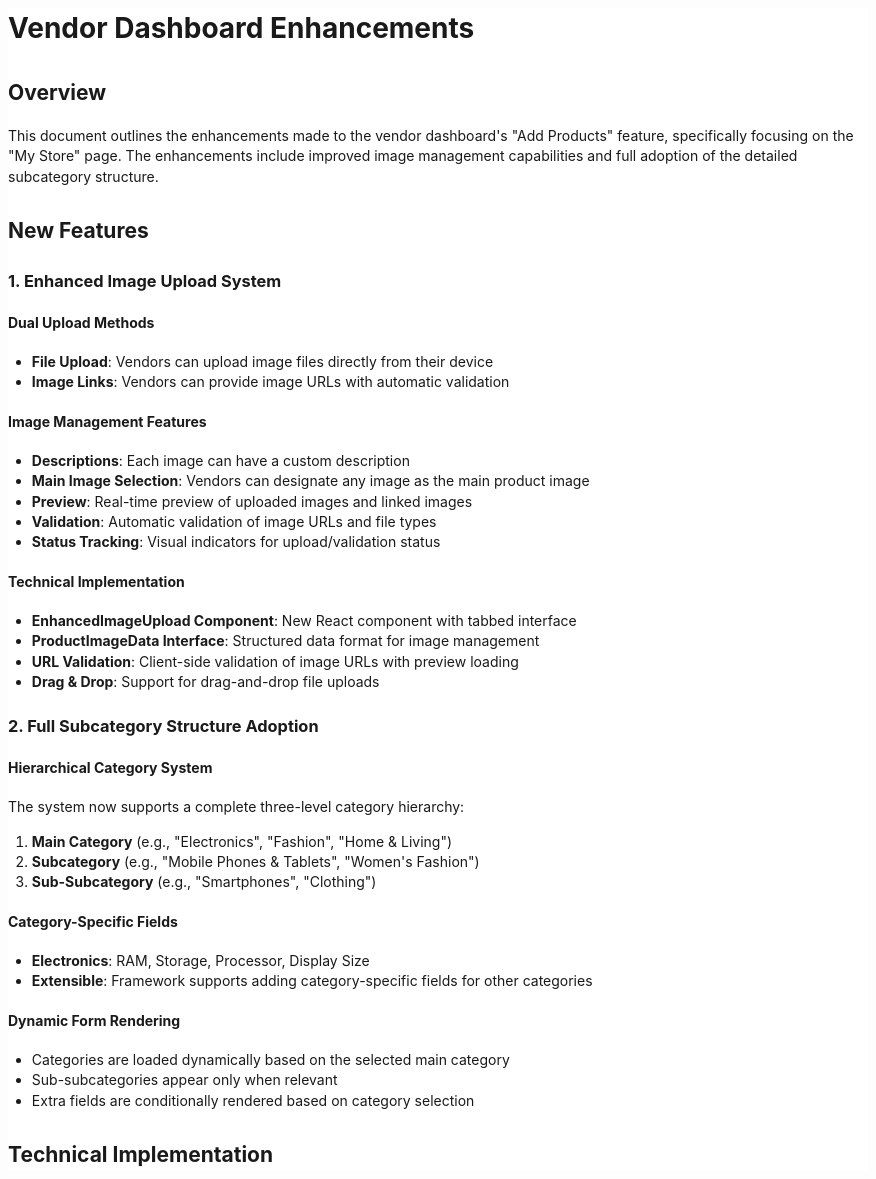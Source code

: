 # Vendor Dashboard Enhancements

## Overview

This document outlines the enhancements made to the vendor dashboard's "Add Products" feature, specifically focusing on the "My Store" page. The enhancements include improved image management capabilities and full adoption of the detailed subcategory structure.

## New Features

### 1. Enhanced Image Upload System

#### Dual Upload Methods
- **File Upload**: Vendors can upload image files directly from their device
- **Image Links**: Vendors can provide image URLs with automatic validation

#### Image Management Features
- **Descriptions**: Each image can have a custom description
- **Main Image Selection**: Vendors can designate any image as the main product image
- **Preview**: Real-time preview of uploaded images and linked images
- **Validation**: Automatic validation of image URLs and file types
- **Status Tracking**: Visual indicators for upload/validation status

#### Technical Implementation
- **EnhancedImageUpload Component**: New React component with tabbed interface
- **ProductImageData Interface**: Structured data format for image management
- **URL Validation**: Client-side validation of image URLs with preview loading
- **Drag & Drop**: Support for drag-and-drop file uploads

### 2. Full Subcategory Structure Adoption

#### Hierarchical Category System
The system now supports a complete three-level category hierarchy:

1. **Main Category** (e.g., "Electronics", "Fashion", "Home & Living")
2. **Subcategory** (e.g., "Mobile Phones & Tablets", "Women's Fashion")
3. **Sub-Subcategory** (e.g., "Smartphones", "Clothing")

#### Category-Specific Fields
- **Electronics**: RAM, Storage, Processor, Display Size
- **Extensible**: Framework supports adding category-specific fields for other categories

#### Dynamic Form Rendering
- Categories are loaded dynamically based on the selected main category
- Sub-subcategories appear only when relevant
- Extra fields are conditionally rendered based on category selection

## Technical Implementation
